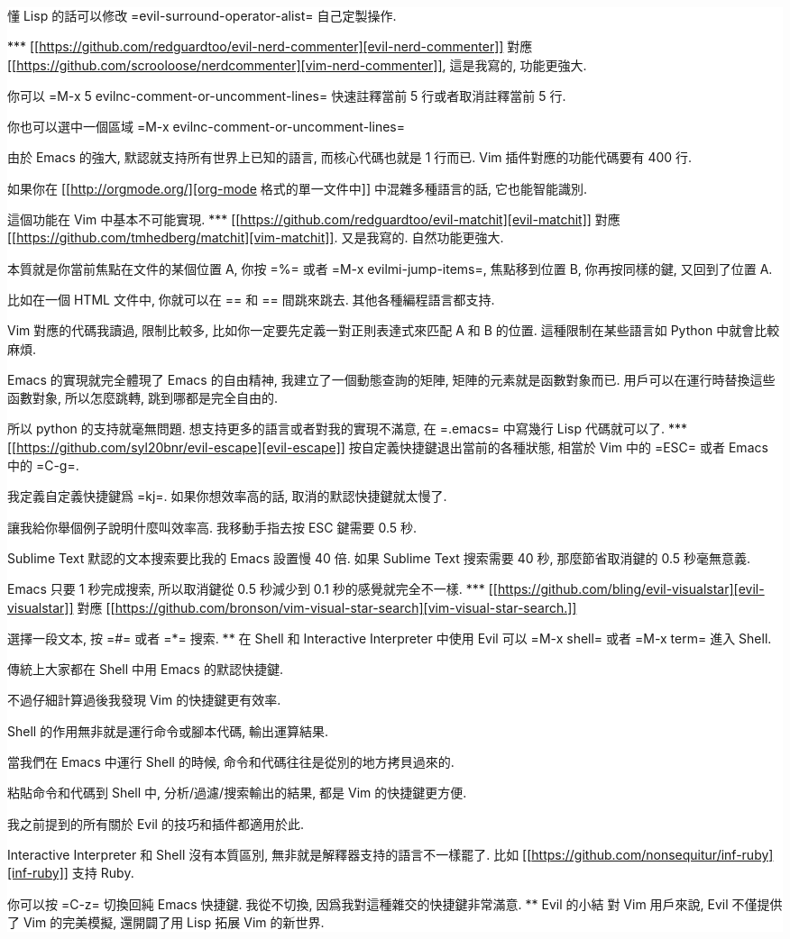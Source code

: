 懂 Lisp 的話可以修改 =evil-surround-operator-alist= 自己定製操作.

*** [[https://github.com/redguardtoo/evil-nerd-commenter][evil-nerd-commenter]]
對應 [[https://github.com/scrooloose/nerdcommenter][vim-nerd-commenter]], 這是我寫的, 功能更強大.

你可以 =M-x 5 evilnc-comment-or-uncomment-lines= 快速註釋當前 5 行或者取消註釋當前 5 行.

你也可以選中一個區域 =M-x evilnc-comment-or-uncomment-lines=

由於 Emacs 的強大, 默認就支持所有世界上已知的語言, 而核心代碼也就是 1 行而已. Vim 插件對應的功能代碼要有 400 行.

如果你在 [[http://orgmode.org/][org-mode 格式的單一文件中]] 中混雜多種語言的話, 它也能智能識別.

這個功能在 Vim 中基本不可能實現.
*** [[https://github.com/redguardtoo/evil-matchit][evil-matchit]]
對應 [[https://github.com/tmhedberg/matchit][vim-matchit]]. 又是我寫的. 自然功能更強大.

本質就是你當前焦點在文件的某個位置 A, 你按 =%= 或者 =M-x evilmi-jump-items=, 焦點移到位置 B, 你再按同樣的鍵, 又回到了位置 A.

比如在一個 HTML 文件中, 你就可以在 =<body>= 和 =</body>= 間跳來跳去. 其他各種編程語言都支持.

Vim 對應的代碼我讀過, 限制比較多, 比如你一定要先定義一對正則表達式來匹配 A 和 B 的位置. 這種限制在某些語言如 Python 中就會比較麻煩.

Emacs 的實現就完全體現了 Emacs 的自由精神, 我建立了一個動態查詢的矩陣, 矩陣的元素就是函數對象而已. 用戶可以在運行時替換這些函數對象, 所以怎麼跳轉, 跳到哪都是完全自由的.

所以 python 的支持就毫無問題. 想支持更多的語言或者對我的實現不滿意, 在 =.emacs= 中寫幾行 Lisp 代碼就可以了.
*** [[https://github.com/syl20bnr/evil-escape][evil-escape]]
按自定義快捷鍵退出當前的各種狀態, 相當於 Vim 中的 =ESC= 或者 Emacs 中的 =C-g=.

我定義自定義快捷鍵爲 =kj=. 如果你想效率高的話, 取消的默認快捷鍵就太慢了.

讓我給你舉個例子說明什麼叫效率高. 我移動手指去按 ESC 鍵需要 0.5 秒.

Sublime Text 默認的文本搜索要比我的 Emacs 設置慢 40 倍. 如果 Sublime Text 搜索需要 40 秒, 那麼節省取消鍵的 0.5 秒毫無意義.

Emacs 只要 1 秒完成搜索, 所以取消鍵從 0.5 秒減少到 0.1 秒的感覺就完全不一樣.
*** [[https://github.com/bling/evil-visualstar][evil-visualstar]]
對應 [[https://github.com/bronson/vim-visual-star-search][vim-visual-star-search.]]

選擇一段文本, 按 =#= 或者 =*= 搜索.
** 在 Shell 和 Interactive Interpreter 中使用 Evil
可以 =M-x shell= 或者 =M-x term= 進入 Shell.

傳統上大家都在 Shell 中用 Emacs 的默認快捷鍵.

不過仔細計算過後我發現 Vim 的快捷鍵更有效率.

Shell 的作用無非就是運行命令或腳本代碼, 輸出運算結果.

當我們在 Emacs 中運行 Shell 的時候, 命令和代碼往往是從別的地方拷貝過來的.

粘貼命令和代碼到 Shell 中, 分析/過濾/搜索輸出的結果, 都是 Vim 的快捷鍵更方便.

我之前提到的所有關於 Evil 的技巧和插件都適用於此.

Interactive Interpreter 和 Shell 沒有本質區別, 無非就是解釋器支持的語言不一樣罷了. 比如 [[https://github.com/nonsequitur/inf-ruby][inf-ruby]] 支持 Ruby.

你可以按 =C-z= 切換回純 Emacs 快捷鍵. 我從不切換, 因爲我對這種雜交的快捷鍵非常滿意.
** Evil 的小結
對 Vim 用戶來說, Evil 不僅提供了 Vim 的完美模擬, 還開闢了用 Lisp 拓展 Vim 的新世界.
